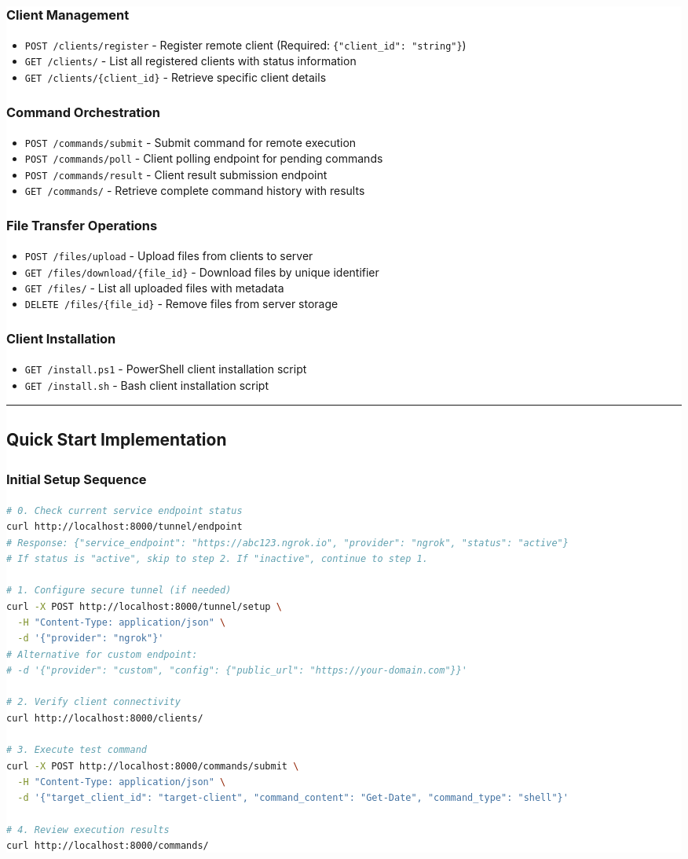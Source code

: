### Client Management
- `POST /clients/register` - Register remote client (Required: `{"client_id": "string"}`)
- `GET /clients/` - List all registered clients with status information
- `GET /clients/{client_id}` - Retrieve specific client details

### Command Orchestration
- `POST /commands/submit` - Submit command for remote execution
- `POST /commands/poll` - Client polling endpoint for pending commands
- `POST /commands/result` - Client result submission endpoint
- `GET /commands/` - Retrieve complete command history with results

### File Transfer Operations
- `POST /files/upload` - Upload files from clients to server
- `GET /files/download/{file_id}` - Download files by unique identifier
- `GET /files/` - List all uploaded files with metadata
- `DELETE /files/{file_id}` - Remove files from server storage

### Client Installation
- `GET /install.ps1` - PowerShell client installation script
- `GET /install.sh` - Bash client installation script

---

## Quick Start Implementation

### Initial Setup Sequence

```bash
# 0. Check current service endpoint status
curl http://localhost:8000/tunnel/endpoint
# Response: {"service_endpoint": "https://abc123.ngrok.io", "provider": "ngrok", "status": "active"}
# If status is "active", skip to step 2. If "inactive", continue to step 1.

# 1. Configure secure tunnel (if needed)
curl -X POST http://localhost:8000/tunnel/setup \
  -H "Content-Type: application/json" \
  -d '{"provider": "ngrok"}'
# Alternative for custom endpoint:
# -d '{"provider": "custom", "config": {"public_url": "https://your-domain.com"}}'

# 2. Verify client connectivity
curl http://localhost:8000/clients/

# 3. Execute test command
curl -X POST http://localhost:8000/commands/submit \
  -H "Content-Type: application/json" \
  -d '{"target_client_id": "target-client", "command_content": "Get-Date", "command_type": "shell"}'

# 4. Review execution results
curl http://localhost:8000/commands/
```
